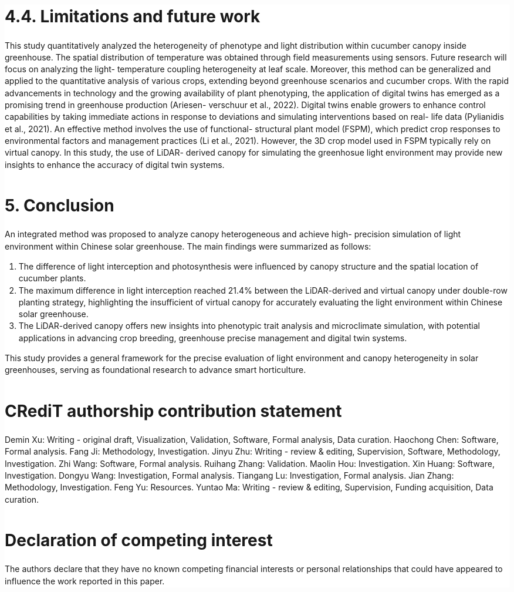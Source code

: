 # 4.4. Limitations and future work

This study quantitatively analyzed the heterogeneity of phenotype and light distribution within cucumber canopy inside greenhouse. The spatial distribution of temperature was obtained through field measurements using sensors. Future research will focus on analyzing the light- temperature coupling heterogeneity at leaf scale. Moreover, this method can be generalized and applied to the quantitative analysis of various crops, extending beyond greenhouse scenarios and cucumber crops. With the rapid advancements in technology and the growing availability of plant phenotyping, the application of digital twins has emerged as a promising trend in greenhouse production (Ariesen- verschuur et al., 2022). Digital twins enable growers to enhance control capabilities by taking immediate actions in response to deviations and simulating interventions based on real- life data (Pylianidis et al., 2021). An effective method involves the use of functional- structural plant model (FSPM), which predict crop responses to environmental factors and management practices (Li et al., 2021). However, the 3D crop model used in FSPM typically rely on virtual canopy. In this study, the use of LiDAR- derived canopy for simulating the greenhosue light environment may provide new insights to enhance the accuracy of digital twin systems.

# 5. Conclusion

An integrated method was proposed to analyze canopy heterogeneous and achieve high- precision simulation of light environment within Chinese solar greenhouse. The main findings were summarized as follows:

1. The difference of light interception and photosynthesis were influenced by canopy structure and the spatial location of cucumber plants. 
2. The maximum difference in light interception reached  $21.4\%$  between the LiDAR-derived and virtual canopy under double-row planting strategy, highlighting the insufficient of virtual canopy for accurately evaluating the light environment within Chinese solar greenhouse. 
3. The LiDAR-derived canopy offers new insights into phenotypic trait analysis and microclimate simulation, with potential applications in advancing crop breeding, greenhouse precise management and digital twin systems.

This study provides a general framework for the precise evaluation of light environment and canopy heterogeneity in solar greenhouses, serving as foundational research to advance smart horticulture.

# CRediT authorship contribution statement

Demin Xu: Writing - original draft, Visualization, Validation, Software, Formal analysis, Data curation. Haochong Chen: Software, Formal analysis. Fang Ji: Methodology, Investigation. Jinyu Zhu: Writing - review & editing, Supervision, Software, Methodology, Investigation. Zhi Wang: Software, Formal analysis. Ruihang Zhang: Validation. Maolin Hou: Investigation. Xin Huang: Software, Investigation. Dongyu Wang: Investigation, Formal analysis. Tiangang Lu: Investigation, Formal analysis. Jian Zhang: Methodology, Investigation. Feng Yu: Resources. Yuntao Ma: Writing - review & editing, Supervision, Funding acquisition, Data curation.

# Declaration of competing interest

The authors declare that they have no known competing financial interests or personal relationships that could have appeared to influence the work reported in this paper.

